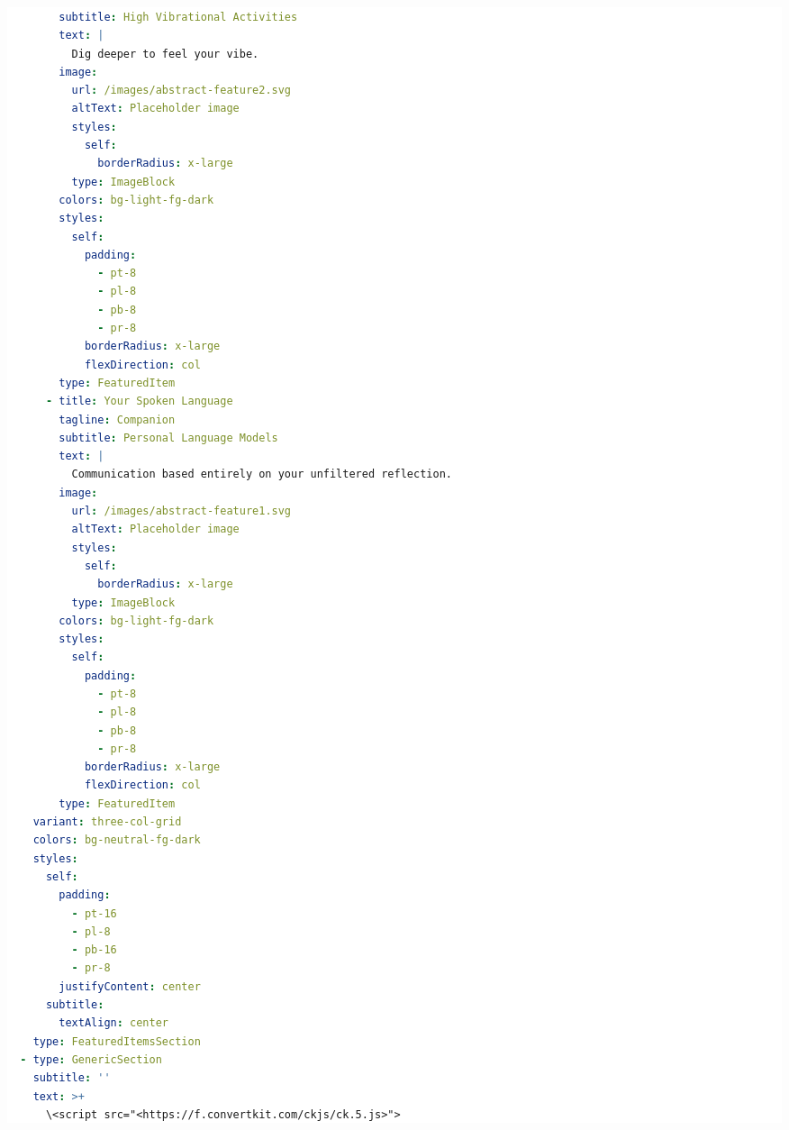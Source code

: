 ```yaml
        subtitle: High Vibrational Activities
        text: |
          Dig deeper to feel your vibe.
        image:
          url: /images/abstract-feature2.svg
          altText: Placeholder image
          styles:
            self:
              borderRadius: x-large
          type: ImageBlock
        colors: bg-light-fg-dark
        styles:
          self:
            padding:
              - pt-8
              - pl-8
              - pb-8
              - pr-8
            borderRadius: x-large
            flexDirection: col
        type: FeaturedItem
      - title: Your Spoken Language
        tagline: Companion
        subtitle: Personal Language Models
        text: |
          Communication based entirely on your unfiltered reflection.
        image:
          url: /images/abstract-feature1.svg
          altText: Placeholder image
          styles:
            self:
              borderRadius: x-large
          type: ImageBlock
        colors: bg-light-fg-dark
        styles:
          self:
            padding:
              - pt-8
              - pl-8
              - pb-8
              - pr-8
            borderRadius: x-large
            flexDirection: col
        type: FeaturedItem
    variant: three-col-grid
    colors: bg-neutral-fg-dark
    styles:
      self:
        padding:
          - pt-16
          - pl-8
          - pb-16
          - pr-8
        justifyContent: center
      subtitle:
        textAlign: center
    type: FeaturedItemsSection
  - type: GenericSection
    subtitle: ''
    text: >+
      \<script src="<https://f.convertkit.com/ckjs/ck.5.js>">


```